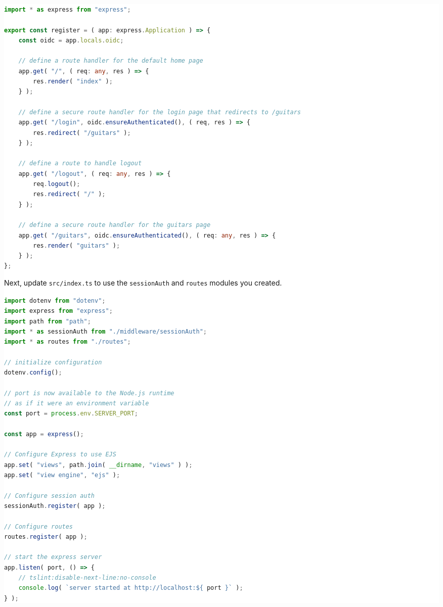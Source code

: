 ```typescript
import * as express from "express";

export const register = ( app: express.Application ) => {
    const oidc = app.locals.oidc;

    // define a route handler for the default home page
    app.get( "/", ( req: any, res ) => {
        res.render( "index" );
    } );

    // define a secure route handler for the login page that redirects to /guitars
    app.get( "/login", oidc.ensureAuthenticated(), ( req, res ) => {
        res.redirect( "/guitars" );
    } );

    // define a route to handle logout
    app.get( "/logout", ( req: any, res ) => {
        req.logout();
        res.redirect( "/" );
    } );

    // define a secure route handler for the guitars page
    app.get( "/guitars", oidc.ensureAuthenticated(), ( req: any, res ) => {
        res.render( "guitars" );
    } );
};
```

Next, update `src/index.ts` to use the `sessionAuth` and `routes` modules you created.

```typescript
import dotenv from "dotenv";
import express from "express";
import path from "path";
import * as sessionAuth from "./middleware/sessionAuth";
import * as routes from "./routes";

// initialize configuration
dotenv.config();

// port is now available to the Node.js runtime
// as if it were an environment variable
const port = process.env.SERVER_PORT;

const app = express();

// Configure Express to use EJS
app.set( "views", path.join( __dirname, "views" ) );
app.set( "view engine", "ejs" );

// Configure session auth
sessionAuth.register( app );

// Configure routes
routes.register( app );

// start the express server
app.listen( port, () => {
    // tslint:disable-next-line:no-console
    console.log( `server started at http://localhost:${ port }` );
} );
```
